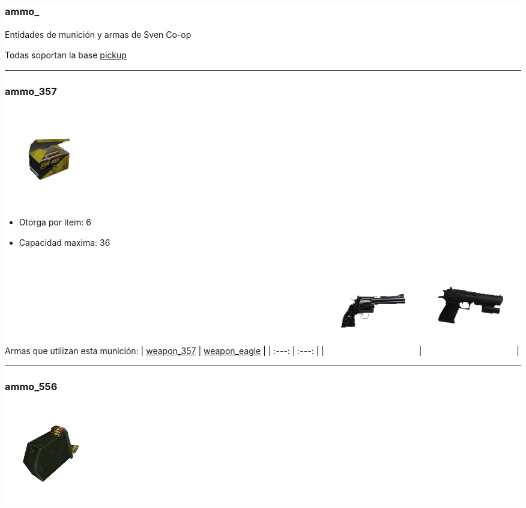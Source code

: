### ammo_

Entidades de munición y armas de Sven Co-op

Todas soportan la base [pickup](pickup_english.md)

---

### ammo_357

![image](../../images/ammo_357.png)

- Otorga por item: 6

- Capacidad maxima: 36

Armas que utilizan esta munición:
| [weapon_357](weapons_english.md#weapon_357) | [weapon_eagle](weapons_english.md#weapon_eagle) |
| :---: | :---: |
| ![image](../../images/weapon_357.png) | ![image](../../images/weapon_eagle.png) |

---

### ammo_556

![image](../../images/ammo_556.png)
